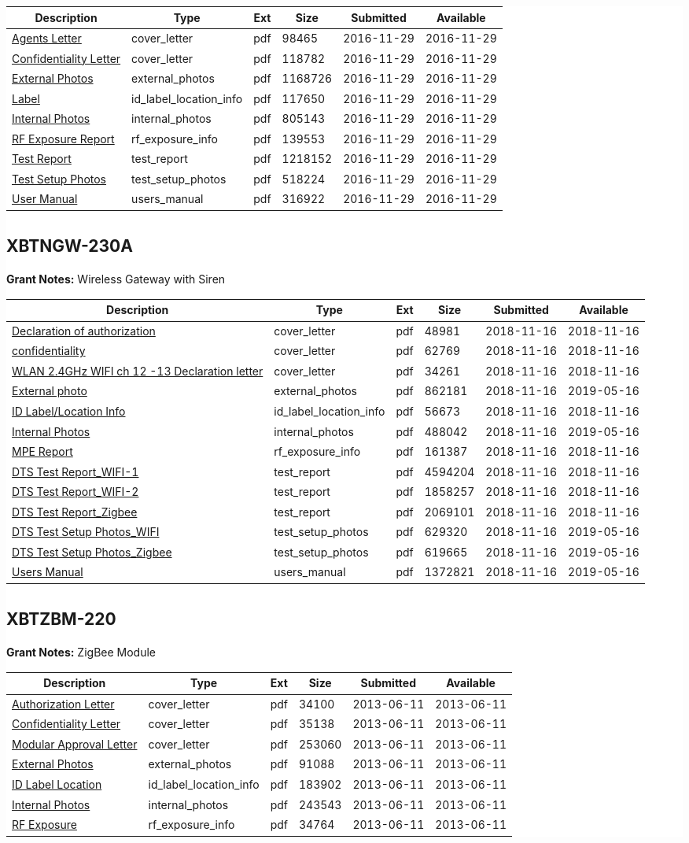 | Description | Type | Ext | Size | Submitted | Available |
| ----------- | ---- | --- | ---- | --------- | --------- |
| [Agents Letter](XBTWPW-220/eeb2f0927187d3b0bd375a6c51dcdcbf/3210885.pdf) | cover_letter | pdf | 98465 | 2016-11-29 | 2016-11-29 |
| [Confidentiality Letter](XBTWPW-220/eeb2f0927187d3b0bd375a6c51dcdcbf/3210886.pdf) | cover_letter | pdf | 118782 | 2016-11-29 | 2016-11-29 |
| [External Photos](XBTWPW-220/eeb2f0927187d3b0bd375a6c51dcdcbf/3210875.pdf) | external_photos | pdf | 1168726 | 2016-11-29 | 2016-11-29 |
| [Label](XBTWPW-220/eeb2f0927187d3b0bd375a6c51dcdcbf/3210874.pdf) | id_label_location_info | pdf | 117650 | 2016-11-29 | 2016-11-29 |
| [Internal Photos](XBTWPW-220/eeb2f0927187d3b0bd375a6c51dcdcbf/3210881.pdf) | internal_photos | pdf | 805143 | 2016-11-29 | 2016-11-29 |
| [RF Exposure Report](XBTWPW-220/eeb2f0927187d3b0bd375a6c51dcdcbf/3210882.pdf) | rf_exposure_info | pdf | 139553 | 2016-11-29 | 2016-11-29 |
| [Test Report](XBTWPW-220/eeb2f0927187d3b0bd375a6c51dcdcbf/3210878.pdf) | test_report | pdf | 1218152 | 2016-11-29 | 2016-11-29 |
| [Test Setup Photos](XBTWPW-220/eeb2f0927187d3b0bd375a6c51dcdcbf/3210879.pdf) | test_setup_photos | pdf | 518224 | 2016-11-29 | 2016-11-29 |
| [User Manual](XBTWPW-220/eeb2f0927187d3b0bd375a6c51dcdcbf/3210880.pdf) | users_manual | pdf | 316922 | 2016-11-29 | 2016-11-29 |
## XBTNGW-230A
**Grant Notes:** Wireless Gateway with Siren

| Description | Type | Ext | Size | Submitted | Available |
| ----------- | ---- | --- | ---- | --------- | --------- |
| [Declaration of authorization](XBTNGW-230A/de8e18fd6aaf7458f0f77423d4cd9fa6/4074432.pdf) | cover_letter | pdf | 48981 | 2018-11-16 | 2018-11-16 |
| [confidentiality](XBTNGW-230A/de8e18fd6aaf7458f0f77423d4cd9fa6/4074433.pdf) | cover_letter | pdf | 62769 | 2018-11-16 | 2018-11-16 |
| [WLAN 2.4GHz WIFI ch 12 -13  Declaration letter](XBTNGW-230A/de8e18fd6aaf7458f0f77423d4cd9fa6/4074434.pdf) | cover_letter | pdf | 34261 | 2018-11-16 | 2018-11-16 |
| [External photo](XBTNGW-230A/de8e18fd6aaf7458f0f77423d4cd9fa6/4074447.pdf) | external_photos | pdf | 862181 | 2018-11-16 | 2019-05-16 |
| [ID Label/Location Info](XBTNGW-230A/de8e18fd6aaf7458f0f77423d4cd9fa6/4074446.pdf) | id_label_location_info | pdf | 56673 | 2018-11-16 | 2018-11-16 |
| [Internal Photos](XBTNGW-230A/de8e18fd6aaf7458f0f77423d4cd9fa6/4074448.pdf) | internal_photos | pdf | 488042 | 2018-11-16 | 2019-05-16 |
| [MPE Report](XBTNGW-230A/de8e18fd6aaf7458f0f77423d4cd9fa6/4074452.pdf) | rf_exposure_info | pdf | 161387 | 2018-11-16 | 2018-11-16 |
| [DTS Test Report_WIFI-1](XBTNGW-230A/de8e18fd6aaf7458f0f77423d4cd9fa6/4074437.pdf) | test_report | pdf | 4594204 | 2018-11-16 | 2018-11-16 |
| [DTS Test Report_WIFI-2](XBTNGW-230A/de8e18fd6aaf7458f0f77423d4cd9fa6/4074438.pdf) | test_report | pdf | 1858257 | 2018-11-16 | 2018-11-16 |
| [DTS Test Report_Zigbee](XBTNGW-230A/de8e18fd6aaf7458f0f77423d4cd9fa6/4074439.pdf) | test_report | pdf | 2069101 | 2018-11-16 | 2018-11-16 |
| [DTS Test Setup Photos_WIFI](XBTNGW-230A/de8e18fd6aaf7458f0f77423d4cd9fa6/4074454.pdf) | test_setup_photos | pdf | 629320 | 2018-11-16 | 2019-05-16 |
| [DTS Test Setup Photos_Zigbee](XBTNGW-230A/de8e18fd6aaf7458f0f77423d4cd9fa6/4074455.pdf) | test_setup_photos | pdf | 619665 | 2018-11-16 | 2019-05-16 |
| [Users Manual](XBTNGW-230A/de8e18fd6aaf7458f0f77423d4cd9fa6/4074449.pdf) | users_manual | pdf | 1372821 | 2018-11-16 | 2019-05-16 |
## XBTZBM-220
**Grant Notes:** ZigBee Module

| Description | Type | Ext | Size | Submitted | Available |
| ----------- | ---- | --- | ---- | --------- | --------- |
| [Authorization Letter](XBTZBM-220/bee78df56a615b87b10f1bda0721e9d6/1987697.pdf) | cover_letter | pdf | 34100 | 2013-06-11 | 2013-06-11 |
| [Confidentiality Letter](XBTZBM-220/bee78df56a615b87b10f1bda0721e9d6/1987698.pdf) | cover_letter | pdf | 35138 | 2013-06-11 | 2013-06-11 |
| [Modular Approval Letter](XBTZBM-220/bee78df56a615b87b10f1bda0721e9d6/1987702.pdf) | cover_letter | pdf | 253060 | 2013-06-11 | 2013-06-11 |
| [External Photos](XBTZBM-220/bee78df56a615b87b10f1bda0721e9d6/1987699.pdf) | external_photos | pdf | 91088 | 2013-06-11 | 2013-06-11 |
| [ID Label Location](XBTZBM-220/bee78df56a615b87b10f1bda0721e9d6/1987700.pdf) | id_label_location_info | pdf | 183902 | 2013-06-11 | 2013-06-11 |
| [Internal Photos](XBTZBM-220/bee78df56a615b87b10f1bda0721e9d6/1987701.pdf) | internal_photos | pdf | 243543 | 2013-06-11 | 2013-06-11 |
| [RF Exposure](XBTZBM-220/bee78df56a615b87b10f1bda0721e9d6/1987703.pdf) | rf_exposure_info | pdf | 34764 | 2013-06-11 | 2013-06-11 |